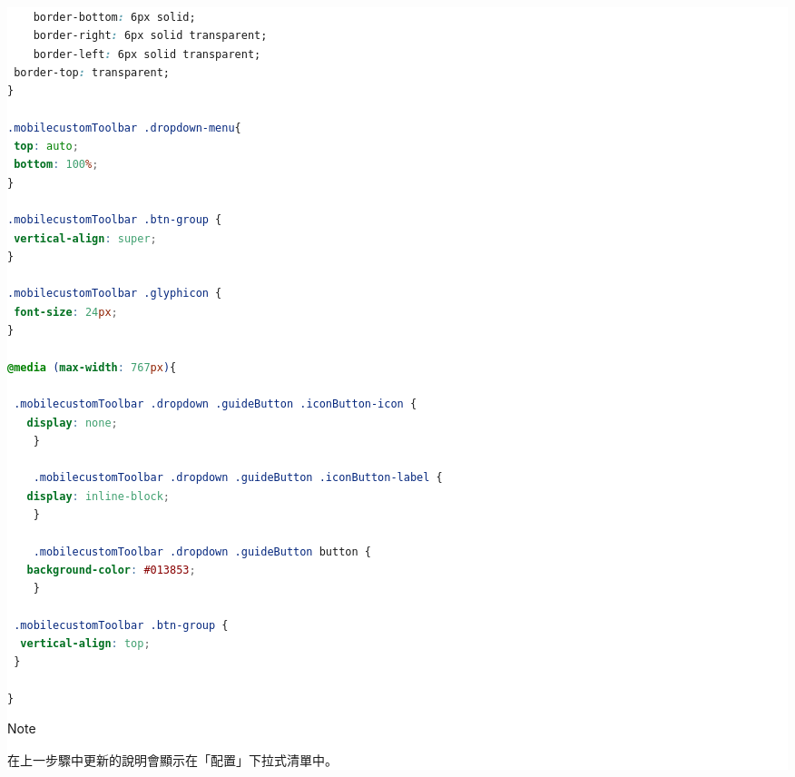    ```css
       border-bottom: 6px solid;
       border-right: 6px solid transparent;
       border-left: 6px solid transparent;
    border-top: transparent;                                     
   }
   
   .mobilecustomToolbar .dropdown-menu{
    top: auto;
    bottom: 100%;                            
   }
   
   .mobilecustomToolbar .btn-group {            
    vertical-align: super;            
   }
   
   .mobilecustomToolbar .glyphicon {
    font-size: 24px;
   }
   
   @media (max-width: 767px){                                       
   
    .mobilecustomToolbar .dropdown .guideButton .iconButton-icon {
      display: none;
       }  
   
       .mobilecustomToolbar .dropdown .guideButton .iconButton-label {
      display: inline-block;
       } 
   
       .mobilecustomToolbar .dropdown .guideButton button {
      background-color: #013853;
       }
   
    .mobilecustomToolbar .btn-group {            
     vertical-align: top;            
    }    
   
   }
   ```

>[!NOTE]
>
>在上一步驟中更新的說明會顯示在「配置」下拉式清單中。
